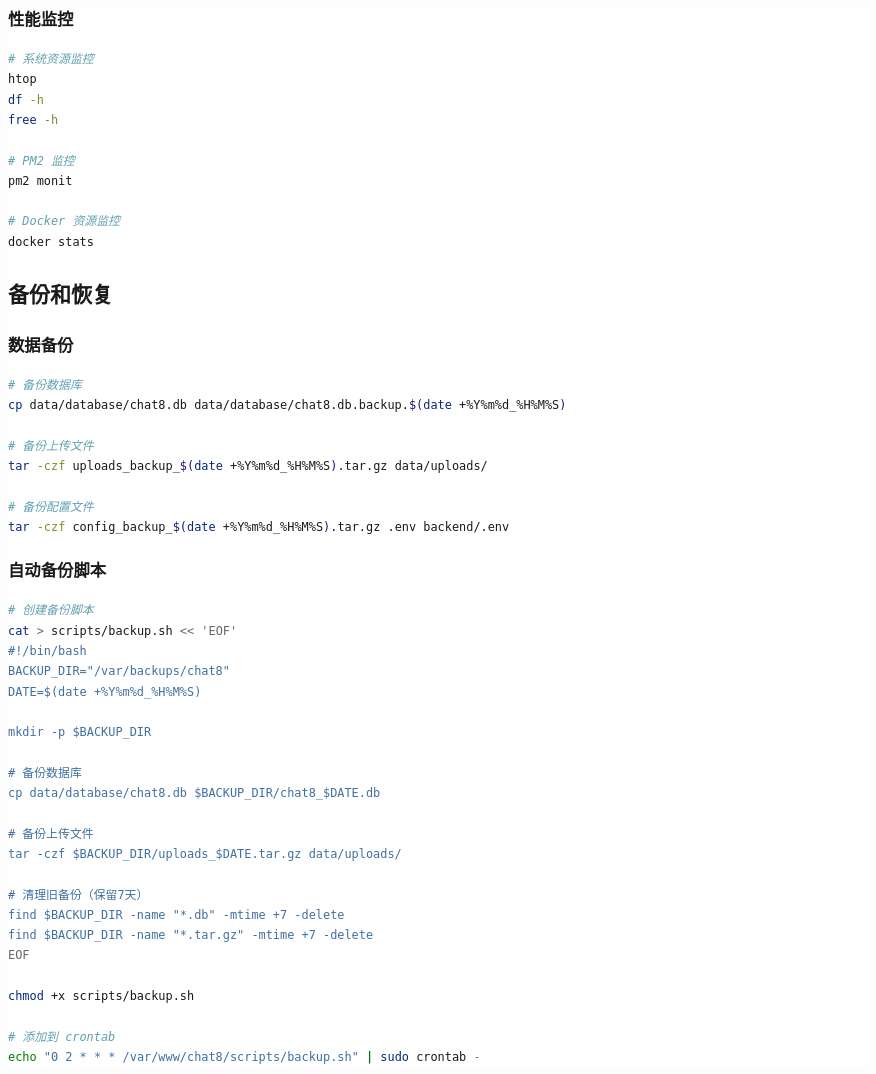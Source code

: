 ### 性能监控

```bash
# 系统资源监控
htop
df -h
free -h

# PM2 监控
pm2 monit

# Docker 资源监控
docker stats
```

## 备份和恢复

### 数据备份

```bash
# 备份数据库
cp data/database/chat8.db data/database/chat8.db.backup.$(date +%Y%m%d_%H%M%S)

# 备份上传文件
tar -czf uploads_backup_$(date +%Y%m%d_%H%M%S).tar.gz data/uploads/

# 备份配置文件
tar -czf config_backup_$(date +%Y%m%d_%H%M%S).tar.gz .env backend/.env
```

### 自动备份脚本

```bash
# 创建备份脚本
cat > scripts/backup.sh << 'EOF'
#!/bin/bash
BACKUP_DIR="/var/backups/chat8"
DATE=$(date +%Y%m%d_%H%M%S)

mkdir -p $BACKUP_DIR

# 备份数据库
cp data/database/chat8.db $BACKUP_DIR/chat8_$DATE.db

# 备份上传文件
tar -czf $BACKUP_DIR/uploads_$DATE.tar.gz data/uploads/

# 清理旧备份（保留7天）
find $BACKUP_DIR -name "*.db" -mtime +7 -delete
find $BACKUP_DIR -name "*.tar.gz" -mtime +7 -delete
EOF

chmod +x scripts/backup.sh

# 添加到 crontab
echo "0 2 * * * /var/www/chat8/scripts/backup.sh" | sudo crontab -
```
